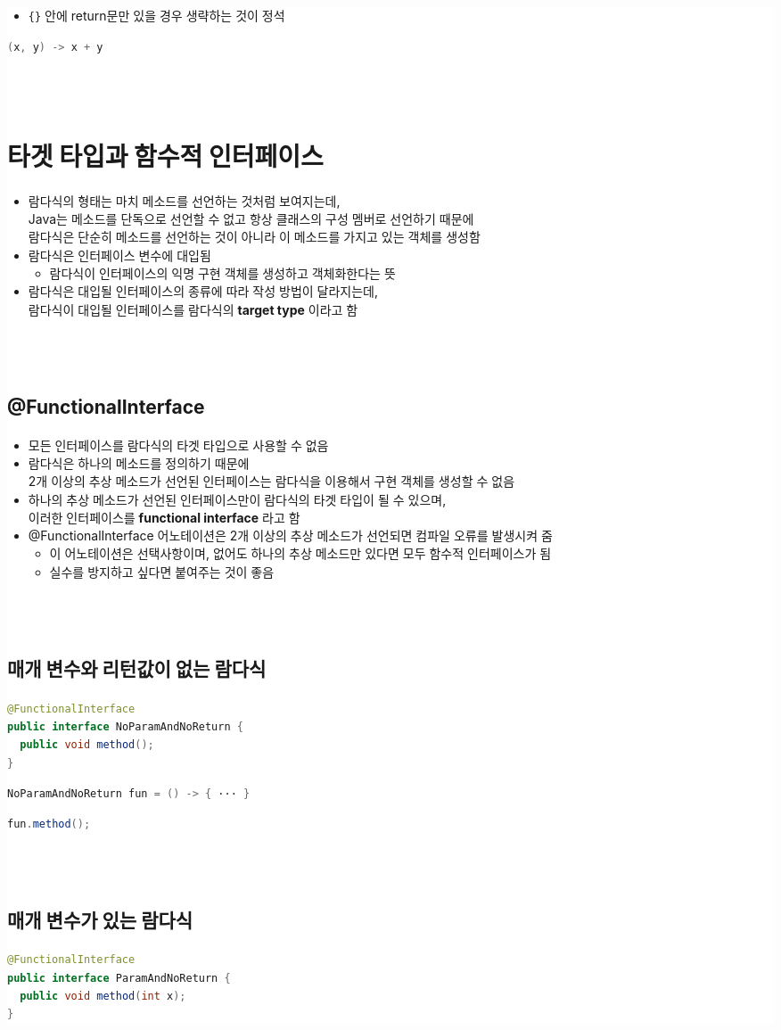 - `{}` 안에 return문만 있을 경우 생략하는 것이 정석

```java
(x, y) -> x + y
```

<br>
<br>

# 타겟 타입과 함수적 인터페이스

- 람다식의 형태는 마치 메소드를 선언하는 것처럼 보여지는데,<br>Java는 메소드를 단독으로 선언할 수 없고 항상 클래스의 구성 멤버로 선언하기 때문에<br>람다식은 단순히 메소드를 선언하는 것이 아니라 이 메소드를 가지고 있는 객체를 생성함
- 람다식은 인터페이스 변수에 대입됨
  - 람다식이 인터페이스의 익명 구현 객체를 생성하고 객체화한다는 뜻
- 람다식은 대입될 인터페이스의 종류에 따라 작성 방법이 달라지는데,<br>람다식이 대입될 인터페이스를 람다식의 **target type** 이라고 함

<br>
<br>

## @FunctionalInterface

- 모든 인터페이스를 람다식의 타겟 타입으로 사용할 수 없음
- 람다식은 하나의 메소드를 정의하기 때문에<br>2개 이상의 추상 메소드가 선언된 인터페이스는 람다식을 이용해서 구현 객체를 생성할 수 없음
- 하나의 추상 메소드가 선언된 인터페이스만이 람다식의 타겟 타입이 될 수 있으며,<br>이러한 인터페이스를 **functional interface** 라고 함
- @FunctionalInterface 어노테이션은 2개 이상의 추상 메소드가 선언되면 컴파일 오류를 발생시켜 줌
  - 이 어노테이션은 선택사항이며, 없어도 하나의 추상 메소드만 있다면 모두 함수적 인터페이스가 됨
  - 실수를 방지하고 싶다면 붙여주는 것이 좋음

<br>
<br>

## 매개 변수와 리턴값이 없는 람다식

```java
@FunctionalInterface
public interface NoParamAndNoReturn {
  public void method();
}
```

```java
NoParamAndNoReturn fun = () -> { ··· }
```

```java
fun.method();
```

<br>
<br>

## 매개 변수가 있는 람다식

```java
@FunctionalInterface
public interface ParamAndNoReturn {
  public void method(int x);
}
```

